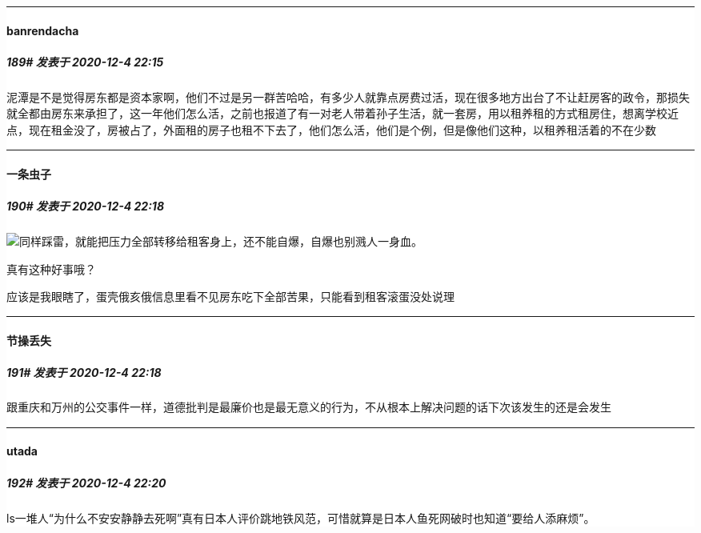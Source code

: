



*****

####  banrendacha  
##### 189#       发表于 2020-12-4 22:15




泥潭是不是觉得房东都是资本家啊，他们不过是另一群苦哈哈，有多少人就靠点房费过活，现在很多地方出台了不让赶房客的政令，那损失就全都由房东来承担了，这一年他们怎么活，之前也报道了有一对老人带着孙子生活，就一套房，用以租养租的方式租房住，想离学校近点，现在租金没了，房被占了，外面租的房子也租不下去了，他们怎么活，他们是个例，但是像他们这种，以租养租活着的不在少数







*****

####  一条虫子  
##### 190#       发表于 2020-12-4 22:18



<img src="https://static.saraba1st.com/image/smiley/animal2017/008.png" referrerpolicy="no-referrer">同样踩雷，就能把压力全部转移给租客身上，还不能自爆，自爆也别溅人一身血。

真有这种好事哦？

应该是我眼瞎了，蛋壳俄亥俄信息里看不见房东吃下全部苦果，只能看到租客滚蛋没处说理







*****

####  节操丢失  
##### 191#       发表于 2020-12-4 22:18




跟重庆和万州的公交事件一样，道德批判是最廉价也是最无意义的行为，不从根本上解决问题的话下次该发生的还是会发生







*****

####  utada  
##### 192#       发表于 2020-12-4 22:20




ls一堆人“为什么不安安静静去死啊”真有日本人评价跳地铁风范，可惜就算是日本人鱼死网破时也知道“要给人添麻烦”。



